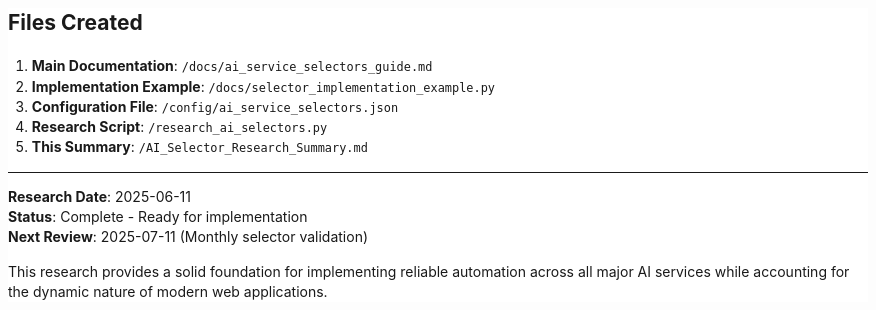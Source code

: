 ## Files Created

1. **Main Documentation**: `/docs/ai_service_selectors_guide.md`
2. **Implementation Example**: `/docs/selector_implementation_example.py`
3. **Configuration File**: `/config/ai_service_selectors.json`
4. **Research Script**: `/research_ai_selectors.py`
5. **This Summary**: `/AI_Selector_Research_Summary.md`

---

**Research Date**: 2025-06-11  
**Status**: Complete - Ready for implementation  
**Next Review**: 2025-07-11 (Monthly selector validation)  

This research provides a solid foundation for implementing reliable automation across all major AI services while accounting for the dynamic nature of modern web applications.